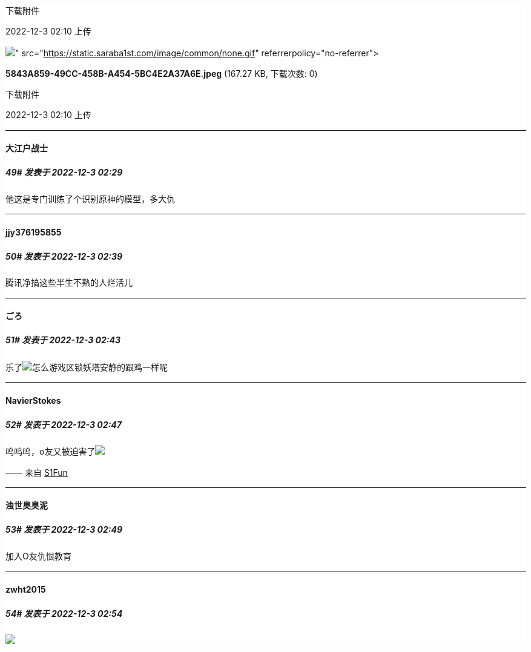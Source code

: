 下载附件

2022-12-3 02:10 上传

<img src="https://img.saraba1st.com/forum/202212/03/021058o5tc0s4ftp0834cc.jpeg" referrerpolicy="no-referrer">" src="https://static.saraba1st.com/image/common/none.gif" referrerpolicy="no-referrer">

<strong>5843A859-49CC-458B-A454-5BC4E2A37A6E.jpeg</strong> (167.27 KB, 下载次数: 0)

下载附件

2022-12-3 02:10 上传

*****

####  大江户战士  
##### 49#       发表于 2022-12-3 02:29

他这是专门训练了个识别原神的模型，多大仇

*****

####  jjy376195855  
##### 50#       发表于 2022-12-3 02:39

腾讯净搞这些半生不熟的人烂活儿

*****

####  ごろ  
##### 51#       发表于 2022-12-3 02:43

乐了<img src="https://static.saraba1st.com/image/smiley/face2017/067.png" referrerpolicy="no-referrer">怎么游戏区锁妖塔安静的跟鸡一样呢

*****

####  NavierStokes  
##### 52#       发表于 2022-12-3 02:47

呜呜呜，o友又被迫害了<img src="https://static.saraba1st.com/image/smiley/face2017/067.png" referrerpolicy="no-referrer">

—— 来自 [S1Fun](https://s1fun.koalcat.com)

*****

####  浊世臭臭泥  
##### 53#       发表于 2022-12-3 02:49

加入O友仇恨教育

*****

####  zwht2015  
##### 54#       发表于 2022-12-3 02:54

<img src="https://p.sda1.dev/8/659fd74ecc6dcddec4923c6831ef6898/CMP_20221203025400744.jpg" referrerpolicy="no-referrer">
